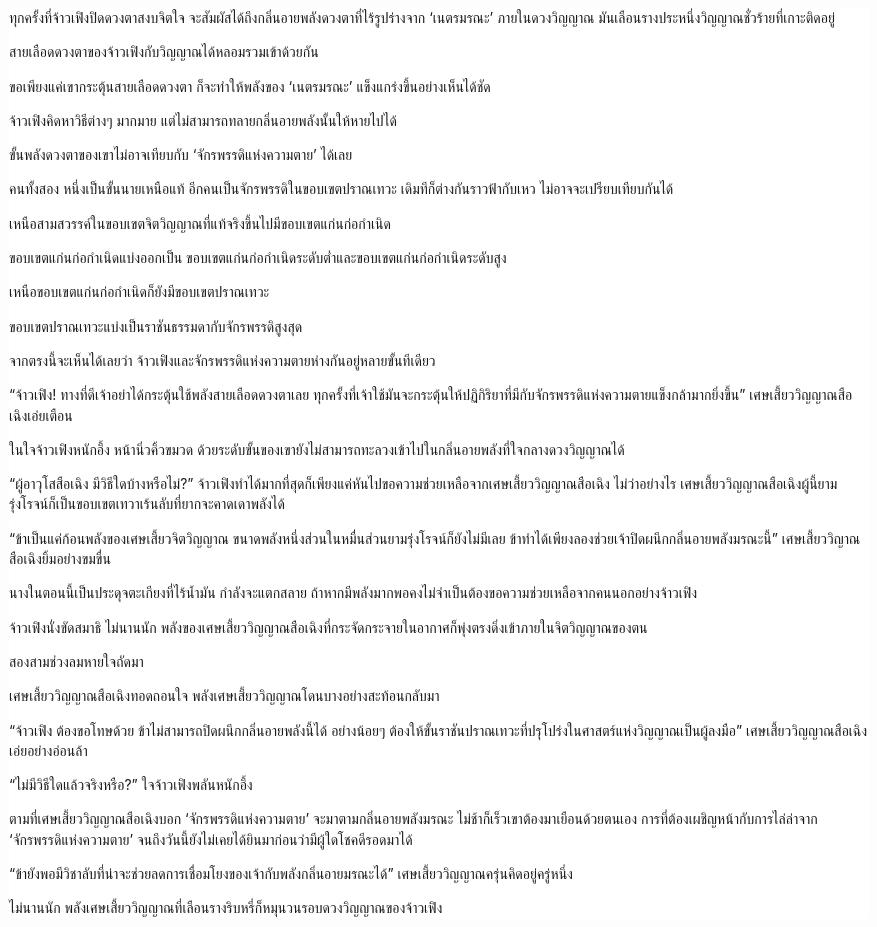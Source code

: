 ทุกครั้งที่จ้าวเฟิงปิดดวงตาสงบจิตใจ จะสัมผัสได้ถึงกลิ่นอายพลังดวงตาที่ไร้รูปร่างจาก ‘เนตรมรณะ’ ภายในดวงวิญญาณ มันเลือนรางประหนึ่งวิญญาณชั่วร้ายที่เกาะติดอยู่

สายเลือดดวงตาของจ้าวเฟิงกับวิญญาณได้หลอมรวมเข้าด้วยกัน

ขอเพียงแค่เขากระตุ้นสายเลือดดวงตา ก็จะทำให้พลังของ ‘เนตรมรณะ’ แข็งแกร่งขึ้นอย่างเห็นได้ชัด

จ้าวเฟิงคิดหาวิธีต่างๆ มากมาย แต่ไม่สามารถทลายกลิ่นอายพลังนั้นให้หายไปได้

ขั้นพลังดวงตาของเขาไม่อาจเทียบกับ ‘จักรพรรดิแห่งความตาย’ ได้เลย

คนทั้งสอง หนึ่งเป็นขั้นนายเหนือแท้ อีกคนเป็นจักรพรรดิในขอบเขตปราณเทวะ เดิมทีก็ต่างกันราวฟ้ากับเหว ไม่อาจจะเปรียบเทียบกันได้

เหนือสามสวรรค์ในขอบเขตจิตวิญญาณที่แท้จริงขึ้นไปมีขอบเขตแก่นก่อกำเนิด

ขอบเขตแก่นก่อกำเนิดแบ่งออกเป็น ขอบเขตแก่นก่อกำเนิดระดับต่ำและขอบเขตแก่นก่อกำเนิดระดับสูง

เหนือขอบเขตแก่นก่อกำเนิดก็ยังมีขอบเขตปราณเทวะ

ขอบเขตปราณเทวะแบ่งเป็นราชันธรรมดากับจักรพรรดิสูงสุด

จากตรงนี้จะเห็นได้เลยว่า จ้าวเฟิงและจักรพรรดิแห่งความตายห่างกันอยู่หลายขั้นทีเดียว

“จ้าวเฟิง! ทางที่ดีเจ้าอย่าได้กระตุ้นใช้พลังสายเลือดดวงตาเลย ทุกครั้งที่เจ้าใช้มันจะกระตุ้นให้ปฏิกิริยาที่มีกับจักรพรรดิแห่งความตายแข็งกล้ามากยิ่งขึ้น” เศษเสี้ยววิญญาณสือเฉิงเอ่ยเตือน

ในใจจ้าวเฟิงหนักอึ้ง หน้านิ่วคิ้วขมวด ด้วยระดับขั้นของเขายังไม่สามารถทะลวงเข้าไปในกลิ่นอายพลังที่ใจกลางดวงวิญญาณได้

“ผู้อาวุโสสือเฉิง มีวิธีใดบ้างหรือไม่?” จ้าวเฟิงทำได้มากที่สุดก็เพียงแค่หันไปขอความช่วยเหลือจากเศษเสี้ยววิญญาณสือเฉิง ไม่ว่าอย่างไร เศษเสี้ยววิญญาณสือเฉิงผู้นี้ยามรุ่งโรจน์ก็เป็นขอบเขตเทวาเร้นลับที่ยากจะคาดเดาพลังได้

“ข้าเป็นแค่ก้อนพลังของเศษเสี้ยวจิตวิญญาณ ขนาดพลังหนึ่งส่วนในหมื่นส่วนยามรุ่งโรจน์ก็ยังไม่มีเลย ข้าทำได้เพียงลองช่วยเจ้าปิดผนึกกลิ่นอายพลังมรณะนี้” เศษเสี้ยววิญาณสือเฉิงยิ้มอย่างขมขื่น

นางในตอนนี้เป็นประดุจตะเกียงที่ไร้น้ำมัน กำลังจะแตกสลาย ถ้าหากมีพลังมากพอคงไม่จำเป็นต้องขอความช่วยเหลือจากคนนอกอย่างจ้าวเฟิง

จ้าวเฟิงนั่งขัดสมาธิ ไม่นานนัก พลังของเศษเสี้ยววิญญาณสือเฉิงที่กระจัดกระจายในอากาศก็พุ่งตรงดิ่งเข้าภายในจิตวิญญาณของตน

สองสามช่วงลมหายใจถัดมา

เศษเสี้ยววิญญาณสือเฉิงทอดถอนใจ พลังเศษเสี้ยววิญญาณโดนบางอย่างสะท้อนกลับมา

“จ้าวเฟิง ต้องขอโทษด้วย ข้าไม่สามารถปิดผนึกกลิ่นอายพลังนี้ได้ อย่างน้อยๆ ต้องให้ขั้นราชันปราณเทวะที่ปรุโปร่งในศาสตร์แห่งวิญญาณเป็นผู้ลงมือ” เศษเสี้ยววิญญาณสือเฉิงเอ่ยอย่างอ่อนล้า

“ไม่มีวิธีใดแล้วจริงหรือ?” ใจจ้าวเฟิงพลันหนักอึ้ง

ตามที่เศษเสี้ยววิญญาณสือเฉิงบอก ‘จักรพรรดิแห่งความตาย’ จะมาตามกลิ่นอายพลังมรณะ ไม่ช้าก็เร็วเขาต้องมาเยือนด้วยตนเอง
การที่ต้องเผชิญหน้ากับการไล่ล่าจาก ‘จักรพรรดิแห่งความตาย’ จนถึงวันนี้ยังไม่เคยได้ยินมาก่อนว่ามีผู้ใดโชคดีรอดมาได้

“ข้ายังพอมีวิชาลับที่น่าจะช่วยลดการเชื่อมโยงของเจ้ากับพลังกลิ่นอายมรณะได้” เศษเสี้ยววิญญาณครุ่นคิดอยู่ครู่หนึ่ง

ไม่นานนัก พลังเศษเสี้ยววิญญาณที่เลือนรางริบหรี่ก็หมุนวนรอบดวงวิญญาณของจ้าวเฟิง
